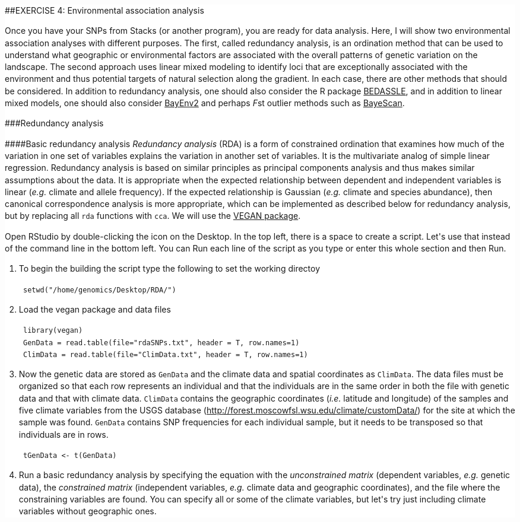 ##EXERCISE 4: Environmental association analysis

Once you have your SNPs from Stacks (or another program), you are ready for data analysis. Here, I will show two environmental association analyses with different purposes. The first, called redundancy analysis, is an ordination method that can be used to understand what geographic or environmental factors are associated with the overall patterns of genetic variation on the landscape. The second approach uses linear mixed modeling to identify loci that are exceptionally associated with the environment and thus potential targets of natural selection along the gradient. In each case, there are other methods that should be considered. In addition to redundancy analysis, one should also consider the R package [BEDASSLE](http://cran.r-project.org/web/packages/BEDASSLE/index.html), and in addition to linear mixed models, one should also consider [BayEnv2](http://gcbias.org/bayenv/) and perhaps *F*st outlier methods such as [BayeScan](http://cmpg.unibe.ch/software/BayeScan/).

###Redundancy analysis

####Basic redundancy analysis
*Redundancy analysis* (RDA) is a form of constrained ordination that examines how much of the variation in one set of variables explains the variation in another set of variables. It is the multivariate analog of simple linear regression. Redundancy analysis is based on similar principles as principal components analysis and thus makes similar assumptions about the data. It is appropriate when the expected relationship between dependent and independent variables is linear (*e.g.* climate and allele frequency). If the expected relationship is Gaussian (*e.g.* climate and species abundance), then canonical correspondence analysis is more appropriate, which can be implemented as described below for redundancy analysis, but by replacing all `rda` functions with `cca`. We will use the [VEGAN package](http://cran.r-project.org/web/packages/vegan/index.html).

Open RStudio by double-clicking the icon on the Desktop. In the top left, there is a space to create a script. Let's use that instead of the command line in the bottom left. You can Run each line of the script as you type or enter this whole section and then Run.

1. To begin the building the script type the following to set the working directoy

		setwd("/home/genomics/Desktop/RDA/")

2. Load the vegan package and data files

		library(vegan)
		GenData = read.table(file="rdaSNPs.txt", header = T, row.names=1)
		ClimData = read.table(file="ClimData.txt", header = T, row.names=1)

3. Now the genetic data are stored as `GenData` and the climate data and spatial coordinates as `ClimData`. The data files must be organized so that each row represents an individual and that the individuals are in the same order in both the file with genetic data and that with climate data. `ClimData` contains the geographic coordinates (*i.e.* latitude and longitude) of the samples and five climate variables from the USGS database (http://forest.moscowfsl.wsu.edu/climate/customData/) for the site at which the sample was found. `GenData` contains SNP frequencies for each individual sample, but it needs to be transposed so that individuals are in rows. 

		tGenData <- t(GenData)

4. Run a basic redundancy analysis by specifying the equation with the *unconstrained matrix* (dependent variables, *e.g.* genetic data), the *constrained matrix* (independent variables, *e.g.* climate data and geographic coordinates), and the file where the constraining variables are found. You can specify all or some of the climate variables, but let's try just including climate variables without geographic ones.
